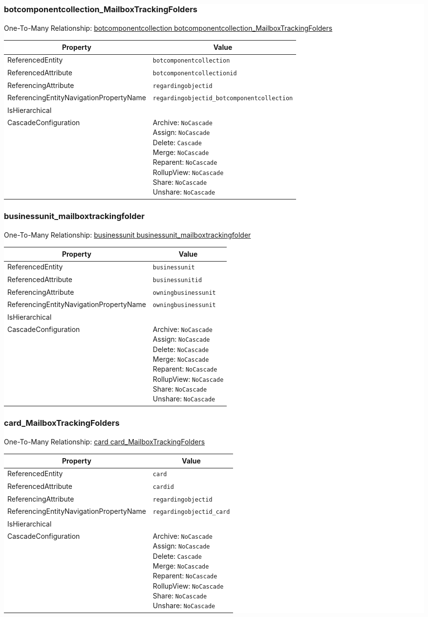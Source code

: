 ### <a name="BKMK_botcomponentcollection_MailboxTrackingFolders"></a> botcomponentcollection_MailboxTrackingFolders

One-To-Many Relationship: [botcomponentcollection botcomponentcollection_MailboxTrackingFolders](botcomponentcollection.md#BKMK_botcomponentcollection_MailboxTrackingFolders)

|Property|Value|
|---|---|
|ReferencedEntity|`botcomponentcollection`|
|ReferencedAttribute|`botcomponentcollectionid`|
|ReferencingAttribute|`regardingobjectid`|
|ReferencingEntityNavigationPropertyName|`regardingobjectid_botcomponentcollection`|
|IsHierarchical||
|CascadeConfiguration|Archive: `NoCascade`<br />Assign: `NoCascade`<br />Delete: `Cascade`<br />Merge: `NoCascade`<br />Reparent: `NoCascade`<br />RollupView: `NoCascade`<br />Share: `NoCascade`<br />Unshare: `NoCascade`|

### <a name="BKMK_businessunit_mailboxtrackingfolder"></a> businessunit_mailboxtrackingfolder

One-To-Many Relationship: [businessunit businessunit_mailboxtrackingfolder](businessunit.md#BKMK_businessunit_mailboxtrackingfolder)

|Property|Value|
|---|---|
|ReferencedEntity|`businessunit`|
|ReferencedAttribute|`businessunitid`|
|ReferencingAttribute|`owningbusinessunit`|
|ReferencingEntityNavigationPropertyName|`owningbusinessunit`|
|IsHierarchical||
|CascadeConfiguration|Archive: `NoCascade`<br />Assign: `NoCascade`<br />Delete: `NoCascade`<br />Merge: `NoCascade`<br />Reparent: `NoCascade`<br />RollupView: `NoCascade`<br />Share: `NoCascade`<br />Unshare: `NoCascade`|

### <a name="BKMK_card_MailboxTrackingFolders"></a> card_MailboxTrackingFolders

One-To-Many Relationship: [card card_MailboxTrackingFolders](card.md#BKMK_card_MailboxTrackingFolders)

|Property|Value|
|---|---|
|ReferencedEntity|`card`|
|ReferencedAttribute|`cardid`|
|ReferencingAttribute|`regardingobjectid`|
|ReferencingEntityNavigationPropertyName|`regardingobjectid_card`|
|IsHierarchical||
|CascadeConfiguration|Archive: `NoCascade`<br />Assign: `NoCascade`<br />Delete: `Cascade`<br />Merge: `NoCascade`<br />Reparent: `NoCascade`<br />RollupView: `NoCascade`<br />Share: `NoCascade`<br />Unshare: `NoCascade`|
